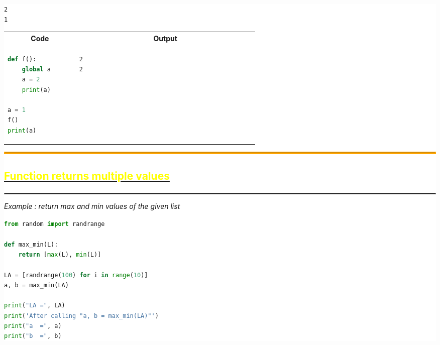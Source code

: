```
2
1
```

</td>
</tr>
</table>
    
<table style="width: 100%;">
<tr>
<th style="width: 20%;"> Code </th>
<th style="width: 50%;" > Output </th>
</tr>
<tr>
<td>

```python
def f():
    global a
    a = 2
    print(a)

a = 1
f()
print(a)
``` 
    
</td>
<td>

```
2
2
```

</td>
</tr>
</table>
    
<hr style="border:2px solid orange"> </hr>

## [<span style="color:yellow"> Function returns multiple values</span>](https://snakify.org/en/lessons/functions/#section_2)

<hr style="border:1px solid gray"> </hr>

*Example : return max and min values of the given list*
```python
from random import randrange

def max_min(L):
    return [max(L), min(L)]

LA = [randrange(100) for i in range(10)]
a, b = max_min(LA)

print("LA =", LA)
print('After calling "a, b = max_min(LA)"')
print("a  =", a)
print("b  =", b)
```
